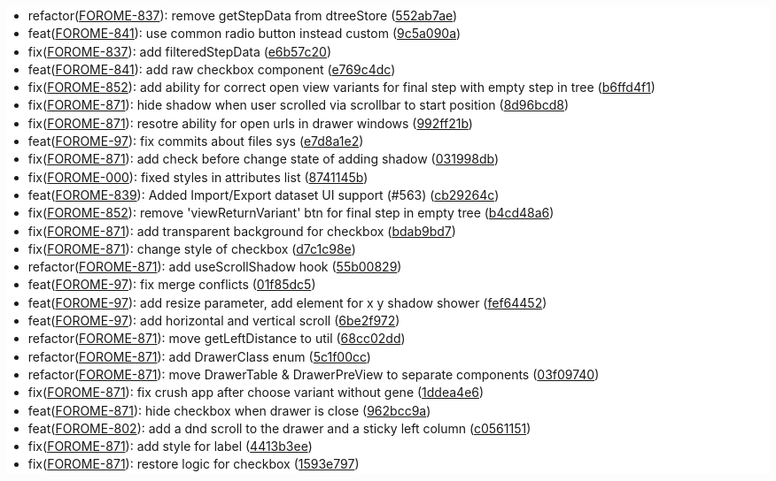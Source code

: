 * refactor([FOROME-837](https://quantori.atlassian.net/browse/FOROME-837)): remove getStepData from dtreeStore ([552ab7ae](https://github.com/ForomePlatform/Anfisa-React-Client/commit/552ab7ae))
* feat([FOROME-841](https://quantori.atlassian.net/browse/FOROME-841)): use common radio button instead custom ([9c5a090a](https://github.com/ForomePlatform/Anfisa-React-Client/commit/9c5a090a))
* fix([FOROME-837](https://quantori.atlassian.net/browse/FOROME-837)): add filteredStepData ([e6b57c20](https://github.com/ForomePlatform/Anfisa-React-Client/commit/e6b57c20))
* feat([FOROME-841](https://quantori.atlassian.net/browse/FOROME-841)): add raw checkbox component ([e769c4dc](https://github.com/ForomePlatform/Anfisa-React-Client/commit/e769c4dc))
* fix([FOROME-852](https://quantori.atlassian.net/browse/FOROME-852)): add ability for correct open view variants for final step with empty step in tree ([b6ffd4f1](https://github.com/ForomePlatform/Anfisa-React-Client/commit/b6ffd4f1))
* fix([FOROME-871](https://quantori.atlassian.net/browse/FOROME-871)): hide shadow when user scrolled via scrollbar to start position ([8d96bcd8](https://github.com/ForomePlatform/Anfisa-React-Client/commit/8d96bcd8))
* fix([FOROME-871](https://quantori.atlassian.net/browse/FOROME-871)): resotre ability for open urls in drawer windows ([992ff21b](https://github.com/ForomePlatform/Anfisa-React-Client/commit/992ff21b))
* feat([FOROME-97](https://quantori.atlassian.net/browse/FOROME-97)): fix commits about files sys ([e7d8a1e2](https://github.com/ForomePlatform/Anfisa-React-Client/commit/e7d8a1e2))
* fix([FOROME-871](https://quantori.atlassian.net/browse/FOROME-871)): add check before change state of adding shadow ([031998db](https://github.com/ForomePlatform/Anfisa-React-Client/commit/031998db))
* fix([FOROME-000](https://quantori.atlassian.net/browse/FOROME-000)): fixed styles in attributes list ([8741145b](https://github.com/ForomePlatform/Anfisa-React-Client/commit/8741145b))
* feat([FOROME-839](https://quantori.atlassian.net/browse/FOROME-839)): Added Import/Export dataset UI support (#563) ([cb29264c](https://github.com/ForomePlatform/Anfisa-React-Client/commit/cb29264c))
* fix([FOROME-852](https://quantori.atlassian.net/browse/FOROME-852)): remove 'viewReturnVariant' btn for final step in empty tree ([b4cd48a6](https://github.com/ForomePlatform/Anfisa-React-Client/commit/b4cd48a6))
* fix([FOROME-871](https://quantori.atlassian.net/browse/FOROME-871)): add transparent background for checkbox ([bdab9bd7](https://github.com/ForomePlatform/Anfisa-React-Client/commit/bdab9bd7))
* fix([FOROME-871](https://quantori.atlassian.net/browse/FOROME-871)): change style of checkbox ([d7c1c98e](https://github.com/ForomePlatform/Anfisa-React-Client/commit/d7c1c98e))
* refactor([FOROME-871](https://quantori.atlassian.net/browse/FOROME-871)): add useScrollShadow hook ([55b00829](https://github.com/ForomePlatform/Anfisa-React-Client/commit/55b00829))
* feat([FOROME-97](https://quantori.atlassian.net/browse/FOROME-97)): fix merge conflicts ([01f85dc5](https://github.com/ForomePlatform/Anfisa-React-Client/commit/01f85dc5))
* feat([FOROME-97](https://quantori.atlassian.net/browse/FOROME-97)): add resize parameter, add element for x y shadow shower ([fef64452](https://github.com/ForomePlatform/Anfisa-React-Client/commit/fef64452))
* feat([FOROME-97](https://quantori.atlassian.net/browse/FOROME-97)): add horizontal and vertical scroll ([6be2f972](https://github.com/ForomePlatform/Anfisa-React-Client/commit/6be2f972))
* refactor([FOROME-871](https://quantori.atlassian.net/browse/FOROME-871)): move getLeftDistance to util ([68cc02dd](https://github.com/ForomePlatform/Anfisa-React-Client/commit/68cc02dd))
* refactor([FOROME-871](https://quantori.atlassian.net/browse/FOROME-871)): add DrawerClass enum ([5c1f00cc](https://github.com/ForomePlatform/Anfisa-React-Client/commit/5c1f00cc))
* refactor([FOROME-871](https://quantori.atlassian.net/browse/FOROME-871)): move DrawerTable & DrawerPreView to separate components ([03f09740](https://github.com/ForomePlatform/Anfisa-React-Client/commit/03f09740))
* fix([FOROME-871](https://quantori.atlassian.net/browse/FOROME-871)): fix crush app after choose variant without gene ([1ddea4e6](https://github.com/ForomePlatform/Anfisa-React-Client/commit/1ddea4e6))
* feat([FOROME-871](https://quantori.atlassian.net/browse/FOROME-871)): hide checkbox when drawer is close ([962bcc9a](https://github.com/ForomePlatform/Anfisa-React-Client/commit/962bcc9a))
* feat([FOROME-802](https://quantori.atlassian.net/browse/FOROME-802)): add a dnd scroll to the drawer and a sticky left column ([c0561151](https://github.com/ForomePlatform/Anfisa-React-Client/commit/c0561151))
* fix([FOROME-871](https://quantori.atlassian.net/browse/FOROME-871)): add style for label ([4413b3ee](https://github.com/ForomePlatform/Anfisa-React-Client/commit/4413b3ee))
* fix([FOROME-871](https://quantori.atlassian.net/browse/FOROME-871)): restore logic for checkbox ([1593e797](https://github.com/ForomePlatform/Anfisa-React-Client/commit/1593e797))
